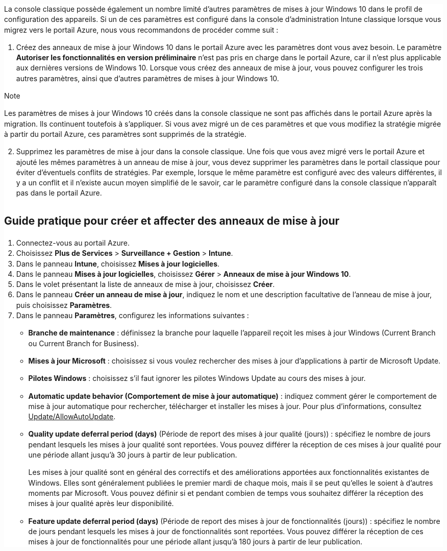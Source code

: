   La console classique possède également un nombre limité d’autres paramètres de mises à jour Windows 10 dans le profil de configuration des appareils. Si un de ces paramètres est configuré dans la console d’administration Intune classique lorsque vous migrez vers le portail Azure, nous vous recommandons de procéder comme suit :

1. Créez des anneaux de mise à jour Windows 10 dans le portail Azure avec les paramètres dont vous avez besoin. Le paramètre **Autoriser les fonctionnalités en version préliminaire** n’est pas pris en charge dans le portail Azure, car il n’est plus applicable aux dernières versions de Windows 10. Lorsque vous créez des anneaux de mise à jour, vous pouvez configurer les trois autres paramètres, ainsi que d’autres paramètres de mises à jour Windows 10.

  > [!NOTE]
  > Les paramètres de mises à jour Windows 10 créés dans la console classique ne sont pas affichés dans le portail Azure après la migration. Ils continuent toutefois à s’appliquer. Si vous avez migré un de ces paramètres et que vous modifiez la stratégie migrée à partir du portail Azure, ces paramètres sont supprimés de la stratégie.

2. Supprimez les paramètres de mise à jour dans la console classique. Une fois que vous avez migré vers le portail Azure et ajouté les mêmes paramètres à un anneau de mise à jour, vous devez supprimer les paramètres dans le portail classique pour éviter d’éventuels conflits de stratégies. Par exemple, lorsque le même paramètre est configuré avec des valeurs différentes, il y a un conflit et il n’existe aucun moyen simplifié de le savoir, car le paramètre configuré dans la console classique n’apparaît pas dans le portail Azure.

## <a name="how-to-create-and-assign-update-rings"></a>Guide pratique pour créer et affecter des anneaux de mise à jour

1. Connectez-vous au portail Azure.
2. Choisissez **Plus de Services** > **Surveillance + Gestion** > **Intune**.
3. Dans le panneau **Intune**, choisissez **Mises à jour logicielles**.
4. Dans le panneau **Mises à jour logicielles**, choisissez **Gérer** > **Anneaux de mise à jour Windows 10**.
5. Dans le volet présentant la liste de anneaux de mise à jour, choisissez **Créer**.
6. Dans le panneau **Créer un anneau de mise à jour**, indiquez le nom et une description facultative de l’anneau de mise à jour, puis choisissez **Paramètres**.
7. Dans le panneau **Paramètres**, configurez les informations suivantes :
    - **Branche de maintenance** : définissez la branche pour laquelle l’appareil reçoit les mises à jour Windows (Current Branch ou Current Branch for Business).
    - **Mises à jour Microsoft** : choisissez si vous voulez rechercher des mises à jour d’applications à partir de Microsoft Update.
    - **Pilotes Windows** : choisissez s’il faut ignorer les pilotes Windows Update au cours des mises à jour.
    - **Automatic update behavior (Comportement de mise à jour automatique)** : indiquez comment gérer le comportement de mise à jour automatique pour rechercher, télécharger et installer les mises à jour. Pour plus d’informations, consultez [Update/AllowAutoUpdate](https://msdn.microsoft.com/windows/hardware/commercialize/customize/mdm/policy-configuration-service-provider#update-allowautoupdate).
    - **Quality update deferral period (days)** (Période de report des mises à jour qualité (jours)) : spécifiez le nombre de jours pendant lesquels les mises à jour qualité sont reportées. Vous pouvez différer la réception de ces mises à jour qualité pour une période allant jusqu’à 30 jours à partir de leur publication.  

      Les mises à jour qualité sont en général des correctifs et des améliorations apportées aux fonctionnalités existantes de Windows. Elles sont généralement publiées le premier mardi de chaque mois, mais il se peut qu’elles le soient à d’autres moments par Microsoft. Vous pouvez définir si et pendant combien de temps vous souhaitez différer la réception des mises à jour qualité après leur disponibilité.
    - **Feature update deferral period (days)** (Période de report des mises à jour de fonctionnalités (jours)) : spécifiez le nombre de jours pendant lesquels les mises à jour de fonctionnalités sont reportées. Vous pouvez différer la réception de ces mises à jour de fonctionnalités pour une période allant jusqu’à 180 jours à partir de leur publication.
